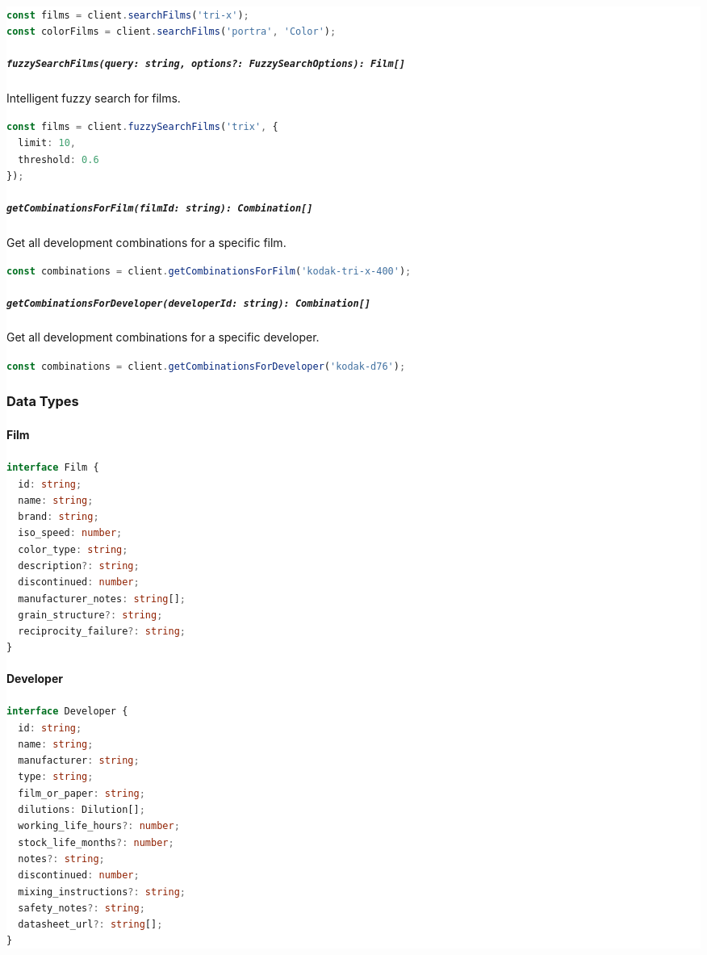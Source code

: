 ```typescript
const films = client.searchFilms('tri-x');
const colorFilms = client.searchFilms('portra', 'Color');
```

##### `fuzzySearchFilms(query: string, options?: FuzzySearchOptions): Film[]`
Intelligent fuzzy search for films.

```typescript
const films = client.fuzzySearchFilms('trix', { 
  limit: 10, 
  threshold: 0.6 
});
```

##### `getCombinationsForFilm(filmId: string): Combination[]`
Get all development combinations for a specific film.

```typescript
const combinations = client.getCombinationsForFilm('kodak-tri-x-400');
```

##### `getCombinationsForDeveloper(developerId: string): Combination[]`
Get all development combinations for a specific developer.

```typescript
const combinations = client.getCombinationsForDeveloper('kodak-d76');
```

### Data Types

#### Film
```typescript
interface Film {
  id: string;
  name: string;
  brand: string;
  iso_speed: number;
  color_type: string;
  description?: string;
  discontinued: number;
  manufacturer_notes: string[];
  grain_structure?: string;
  reciprocity_failure?: string;
}
```

#### Developer
```typescript
interface Developer {
  id: string;
  name: string;
  manufacturer: string;
  type: string;
  film_or_paper: string;
  dilutions: Dilution[];
  working_life_hours?: number;
  stock_life_months?: number;
  notes?: string;
  discontinued: number;
  mixing_instructions?: string;
  safety_notes?: string;
  datasheet_url?: string[];
}
```